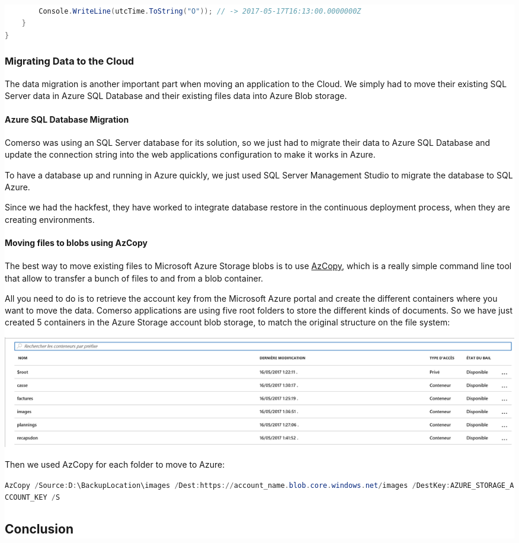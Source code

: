 ```csharp
        Console.WriteLine(utcTime.ToString("O")); // -> 2017-05-17T16:13:00.0000000Z
    }
}
```

### Migrating Data to the Cloud

The data migration is another important part when moving an application to the Cloud. We simply had to move their existing SQL Server data in Azure SQL Database and their existing files data into Azure Blob storage.

#### Azure SQL Database Migration

Comerso was using an SQL Server database for its solution, so we just had to migrate their data to Azure SQL Database and update the connection string into the web applications configuration to make it works in Azure.

To have a database up and running in Azure quickly, we just used SQL Server Management Studio to migrate the database to SQL Azure.

Since we had the hackfest, they have worked to integrate database restore in the continuous deployment process, when they are creating environments.

#### Moving files to blobs using AzCopy 

The best way to move existing files to Microsoft Azure Storage blobs is to use [AzCopy](https://docs.microsoft.com/en-us/azure/storage/storage-use-azcopy), which is a really simple command line tool that allow to transfer a bunch of files to and from a blob container.

All you need to do is to retrieve the account key from the Microsoft Azure portal and create the different containers where you want to move the data. Comerso applications are using five root folders to store the different kinds of documents. So we have just created 5 containers in the Azure Storage account blob storage, to match the original structure on the file system:

![Comerso Storage Containers](../images/comerso-azure-app-service/comerso-storage-containers.png)


Then we used AzCopy for each folder to move to Azure:

```powershell
AzCopy /Source:D:\BackupLocation\images /Dest:https://account_name.blob.core.windows.net/images /DestKey:AZURE_STORAGE_ACCOUNT_KEY /S
```

## Conclusion ##
